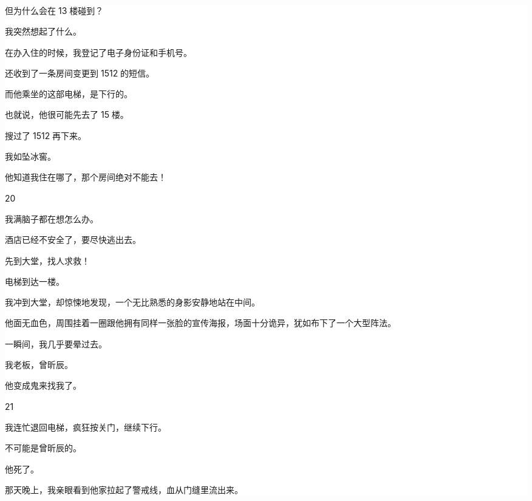 
但为什么会在 13 楼碰到？


我突然想起了什么。


在办入住的时候，我登记了电子身份证和手机号。


还收到了一条房间变更到 1512 的短信。


而他乘坐的这部电梯，是下行的。


也就说，他很可能先去了 15 楼。


搜过了 1512 再下来。


我如坠冰窖。


他知道我住在哪了，那个房间绝对不能去！


20


我满脑子都在想怎么办。


酒店已经不安全了，要尽快逃出去。


先到大堂，找人求救！


电梯到达一楼。


我冲到大堂，却惊悚地发现，一个无比熟悉的身影安静地站在中间。


他面无血色，周围挂着一圈跟他拥有同样一张脸的宣传海报，场面十分诡异，犹如布下了一个大型阵法。


一瞬间，我几乎要晕过去。


我老板，曾昕辰。


他变成鬼来找我了。


21


我连忙退回电梯，疯狂按关门，继续下行。


不可能是曾昕辰的。


他死了。


那天晚上，我亲眼看到他家拉起了警戒线，血从门缝里流出来。

